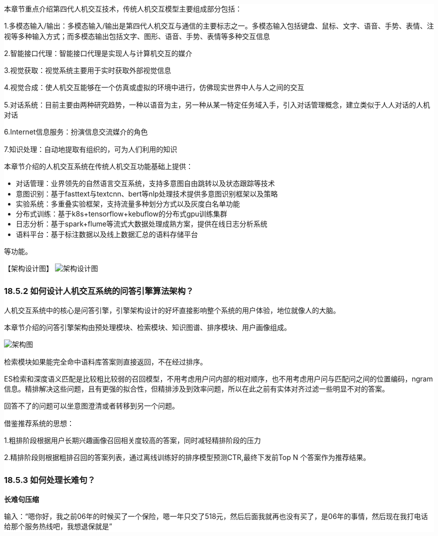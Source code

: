 本章节重点介绍第四代人机交互技术，传统人机交互模型主要组成部分包括：

1.多模态输入/输出：多模态输入/输出是第四代人机交互与通信的主要标志之一。多模态输入包括键盘、鼠标、文字、语音、手势、表情、注视等多种输入方式；而多模态输出包括文字、图形、语音、手势、表情等多种交互信息

2.智能接口代理：智能接口代理是实现人与计算机交互的媒介

3.视觉获取：视觉系统主要用于实时获取外部视觉信息

4.视觉合成：使人机交互能够在一个仿真或虚拟的环境中进行，仿佛现实世界中人与人之间的交互

5.对话系统：目前主要由两种研究趋势，一种以语音为主，另一种从某一特定任务域入手，引入对话管理概念，建立类似于人人对话的人机对话

6.Internet信息服务：扮演信息交流媒介的角色

7.知识处理：自动地提取有组织的，可为人们利用的知识

本章节介绍的人机交互系统在传统人机交互功能基础上提供：

- 对话管理：业界领先的自然语言交互系统，支持多意图自由跳转以及状态跟踪等技术
- 意图识别：基于fasttext与textcnn、bert等nlp处理技术提供多意图识别框架以及策略
- 实验系统：多重叠实验框架，支持流量多种划分方式以及灰度白名单功能
- 分布式训练：基于k8s+tensorflow+kebuflow的分布式gpu训练集群
- 日志分析：基于spark+flume等流式大数据处理成熟方案，提供在线日志分析系统
- 语料平台：基于标注数据以及线上数据汇总的语料存储平台

等功能。

【架构设计图】
![架构设计图](https://cdn.jsdelivr.net/gh/makaspacex/PictureZone@main/libs/dlwarm/img/ch18/18-5-1-1.jpg)

### 18.5.2 如何设计人机交互系统的问答引擎算法架构？

人机交互系统中的核心是问答引擎，引擎架构设计的好坏直接影响整个系统的用户体验，地位就像人的大脑。

本章节介绍的问答引擎架构由预处理模块、检索模块、知识图谱、排序模块、用户画像组成。


![架构图](https://cdn.jsdelivr.net/gh/makaspacex/PictureZone@main/libs/dlwarm/img/ch18/18-5-2-2.jpg)


检索模块如果能完全命中语料库答案则直接返回，不在经过排序。

ES检索和深度语义匹配是比较粗比较弱的召回模型，不用考虑用户问内部的相对顺序，也不用考虑用户问与匹配问之间的位置编码，ngram信息。精排解决这些问题，且有更强的拟合性，但精排涉及到效率问题，所以在此之前有实体对齐过滤一些明显不对的答案。

回答不了的问题可以坐意图澄清或者转移到另一个问题。

借鉴推荐系统的思想：

1.粗排阶段根据用户长期兴趣画像召回相关度较高的答案，同时减轻精排阶段的压力 

2.精排阶段则根据粗排召回的答案列表，通过离线训练好的排序模型预测CTR,最终下发前Top N 个答案作为推荐结果。

### 18.5.3 如何处理长难句？


**长难句压缩**

输入：“嗯你好，我之前06年的时候买了一个保险，嗯一年只交了518元，然后后面我就再也没有买了，是06年的事情，然后现在我打电话给那个服务热线吧，我想退保就是”
